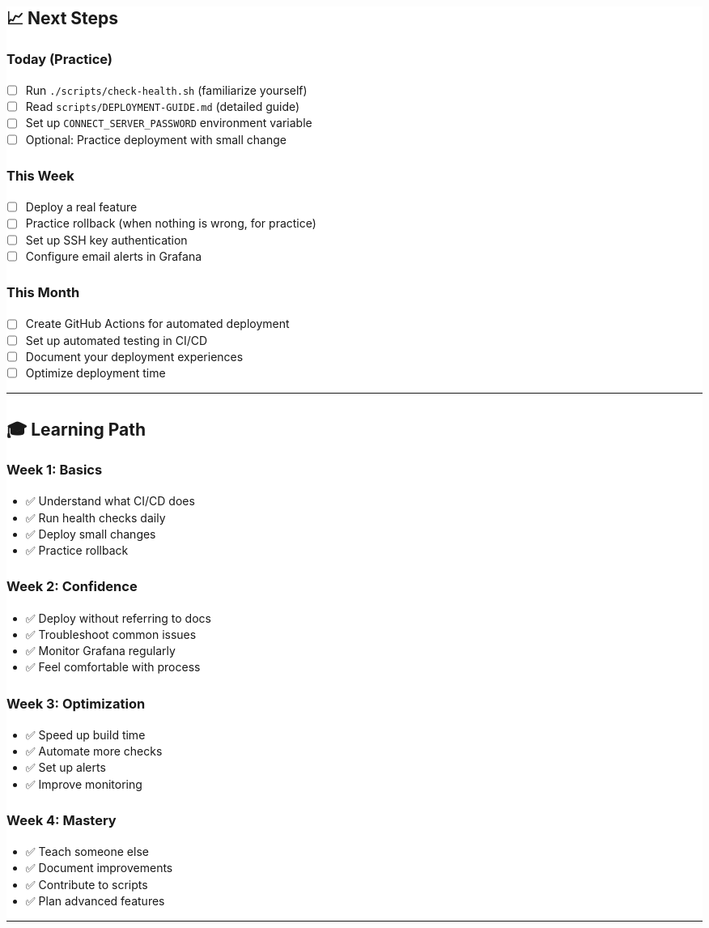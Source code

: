 ## 📈 Next Steps

### **Today (Practice)**

- [ ] Run `./scripts/check-health.sh` (familiarize yourself)
- [ ] Read `scripts/DEPLOYMENT-GUIDE.md` (detailed guide)
- [ ] Set up `CONNECT_SERVER_PASSWORD` environment variable
- [ ] Optional: Practice deployment with small change

### **This Week**

- [ ] Deploy a real feature
- [ ] Practice rollback (when nothing is wrong, for practice)
- [ ] Set up SSH key authentication
- [ ] Configure email alerts in Grafana

### **This Month**

- [ ] Create GitHub Actions for automated deployment
- [ ] Set up automated testing in CI/CD
- [ ] Document your deployment experiences
- [ ] Optimize deployment time

---

## 🎓 Learning Path

### **Week 1: Basics**
- ✅ Understand what CI/CD does
- ✅ Run health checks daily
- ✅ Deploy small changes
- ✅ Practice rollback

### **Week 2: Confidence**
- ✅ Deploy without referring to docs
- ✅ Troubleshoot common issues
- ✅ Monitor Grafana regularly
- ✅ Feel comfortable with process

### **Week 3: Optimization**
- ✅ Speed up build time
- ✅ Automate more checks
- ✅ Set up alerts
- ✅ Improve monitoring

### **Week 4: Mastery**
- ✅ Teach someone else
- ✅ Document improvements
- ✅ Contribute to scripts
- ✅ Plan advanced features

---